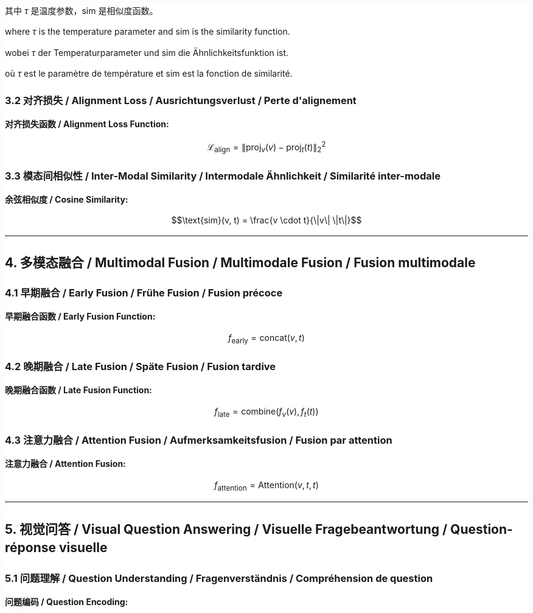 其中 $\tau$ 是温度参数，$\text{sim}$ 是相似度函数。

where $\tau$ is the temperature parameter and $\text{sim}$ is the similarity function.

wobei $\tau$ der Temperaturparameter und $\text{sim}$ die Ähnlichkeitsfunktion ist.

où $\tau$ est le paramètre de température et $\text{sim}$ est la fonction de similarité.

### 3.2 对齐损失 / Alignment Loss / Ausrichtungsverlust / Perte d'alignement

**对齐损失函数 / Alignment Loss Function:**

$$\mathcal{L}_{\text{align}} = \|\text{proj}_v(v) - \text{proj}_t(t)\|_2^2$$

### 3.3 模态间相似性 / Inter-Modal Similarity / Intermodale Ähnlichkeit / Similarité inter-modale

**余弦相似度 / Cosine Similarity:**

$$\text{sim}(v, t) = \frac{v \cdot t}{\|v\| \|t\|}$$

---

## 4. 多模态融合 / Multimodal Fusion / Multimodale Fusion / Fusion multimodale

### 4.1 早期融合 / Early Fusion / Frühe Fusion / Fusion précoce

**早期融合函数 / Early Fusion Function:**

$$f_{\text{early}} = \text{concat}(v, t)$$

### 4.2 晚期融合 / Late Fusion / Späte Fusion / Fusion tardive

**晚期融合函数 / Late Fusion Function:**

$$f_{\text{late}} = \text{combine}(f_v(v), f_t(t))$$

### 4.3 注意力融合 / Attention Fusion / Aufmerksamkeitsfusion / Fusion par attention

**注意力融合 / Attention Fusion:**

$$f_{\text{attention}} = \text{Attention}(v, t, t)$$

---

## 5. 视觉问答 / Visual Question Answering / Visuelle Fragebeantwortung / Question-réponse visuelle

### 5.1 问题理解 / Question Understanding / Fragenverständnis / Compréhension de question

**问题编码 / Question Encoding:**
